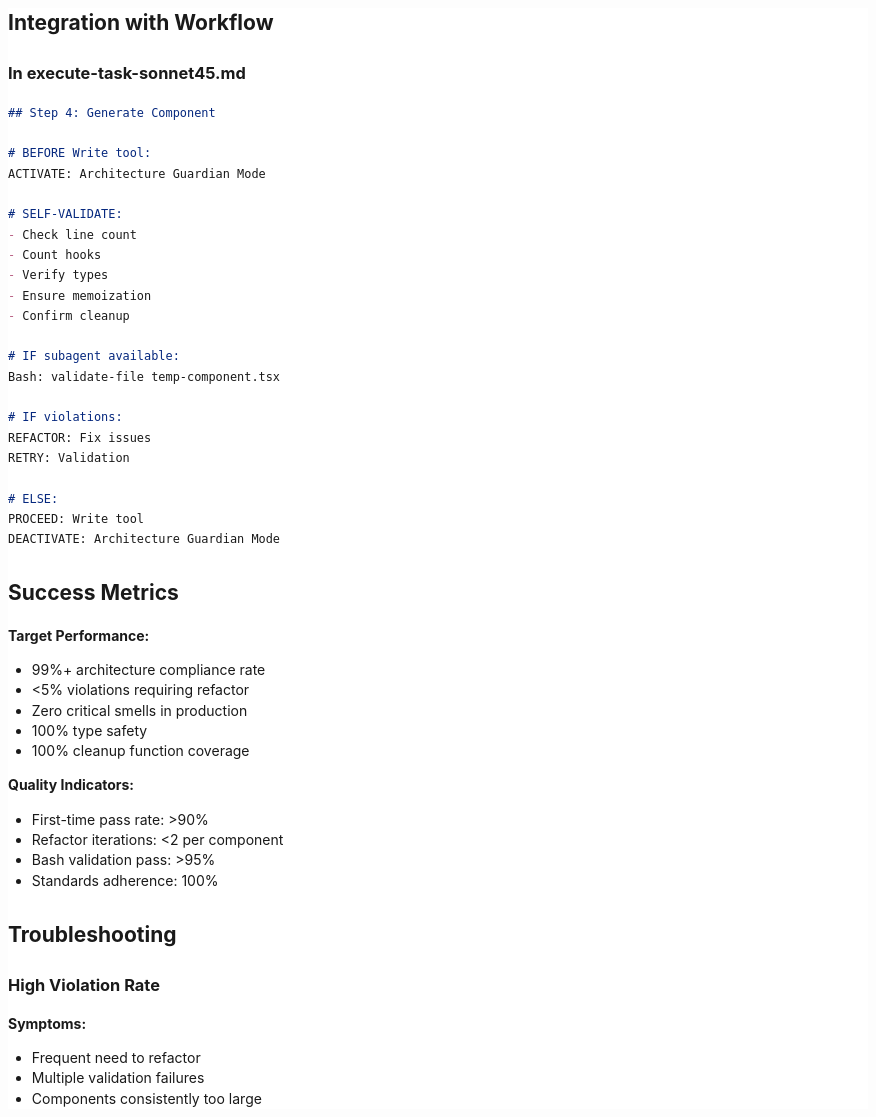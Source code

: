 ## Integration with Workflow

### In execute-task-sonnet45.md

```markdown
## Step 4: Generate Component

# BEFORE Write tool:
ACTIVATE: Architecture Guardian Mode

# SELF-VALIDATE:
- Check line count
- Count hooks
- Verify types
- Ensure memoization
- Confirm cleanup

# IF subagent available:
Bash: validate-file temp-component.tsx

# IF violations:
REFACTOR: Fix issues
RETRY: Validation

# ELSE:
PROCEED: Write tool
DEACTIVATE: Architecture Guardian Mode
```

## Success Metrics

**Target Performance:**
- 99%+ architecture compliance rate
- <5% violations requiring refactor
- Zero critical smells in production
- 100% type safety
- 100% cleanup function coverage

**Quality Indicators:**
- First-time pass rate: >90%
- Refactor iterations: <2 per component
- Bash validation pass: >95%
- Standards adherence: 100%

## Troubleshooting

### High Violation Rate

**Symptoms:**
- Frequent need to refactor
- Multiple validation failures
- Components consistently too large

